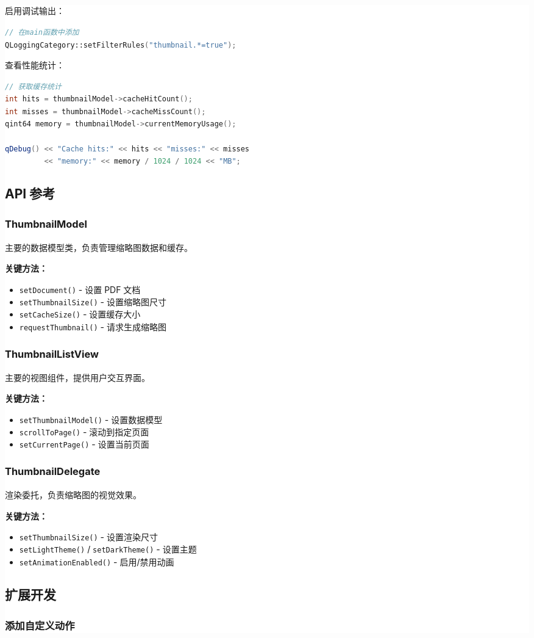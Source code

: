 启用调试输出：

```cpp
// 在main函数中添加
QLoggingCategory::setFilterRules("thumbnail.*=true");
```

查看性能统计：

```cpp
// 获取缓存统计
int hits = thumbnailModel->cacheHitCount();
int misses = thumbnailModel->cacheMissCount();
qint64 memory = thumbnailModel->currentMemoryUsage();

qDebug() << "Cache hits:" << hits << "misses:" << misses
         << "memory:" << memory / 1024 / 1024 << "MB";
```

## API 参考

### ThumbnailModel

主要的数据模型类，负责管理缩略图数据和缓存。

**关键方法：**

- `setDocument()` - 设置 PDF 文档
- `setThumbnailSize()` - 设置缩略图尺寸
- `setCacheSize()` - 设置缓存大小
- `requestThumbnail()` - 请求生成缩略图

### ThumbnailListView

主要的视图组件，提供用户交互界面。

**关键方法：**

- `setThumbnailModel()` - 设置数据模型
- `scrollToPage()` - 滚动到指定页面
- `setCurrentPage()` - 设置当前页面

### ThumbnailDelegate

渲染委托，负责缩略图的视觉效果。

**关键方法：**

- `setThumbnailSize()` - 设置渲染尺寸
- `setLightTheme()` / `setDarkTheme()` - 设置主题
- `setAnimationEnabled()` - 启用/禁用动画

## 扩展开发

### 添加自定义动作
